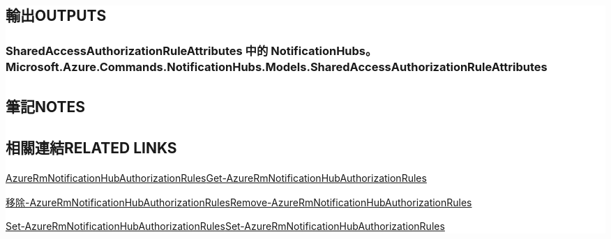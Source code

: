 ## <span data-ttu-id="bb42a-144">輸出</span><span class="sxs-lookup"><span data-stu-id="bb42a-144">OUTPUTS</span></span>

### <span data-ttu-id="bb42a-145">SharedAccessAuthorizationRuleAttributes 中的 NotificationHubs。</span><span class="sxs-lookup"><span data-stu-id="bb42a-145">Microsoft.Azure.Commands.NotificationHubs.Models.SharedAccessAuthorizationRuleAttributes</span></span>

## <span data-ttu-id="bb42a-146">筆記</span><span class="sxs-lookup"><span data-stu-id="bb42a-146">NOTES</span></span>

## <span data-ttu-id="bb42a-147">相關連結</span><span class="sxs-lookup"><span data-stu-id="bb42a-147">RELATED LINKS</span></span>

[<span data-ttu-id="bb42a-148">AzureRmNotificationHubAuthorizationRules</span><span class="sxs-lookup"><span data-stu-id="bb42a-148">Get-AzureRmNotificationHubAuthorizationRules</span></span>](./Get-AzureRmNotificationHubAuthorizationRules.md)

[<span data-ttu-id="bb42a-149">移除-AzureRmNotificationHubAuthorizationRules</span><span class="sxs-lookup"><span data-stu-id="bb42a-149">Remove-AzureRmNotificationHubAuthorizationRules</span></span>](./Remove-AzureRmNotificationHubAuthorizationRules.md)

[<span data-ttu-id="bb42a-150">Set-AzureRmNotificationHubAuthorizationRules</span><span class="sxs-lookup"><span data-stu-id="bb42a-150">Set-AzureRmNotificationHubAuthorizationRules</span></span>](./Set-AzureRmNotificationHubAuthorizationRules.md)


